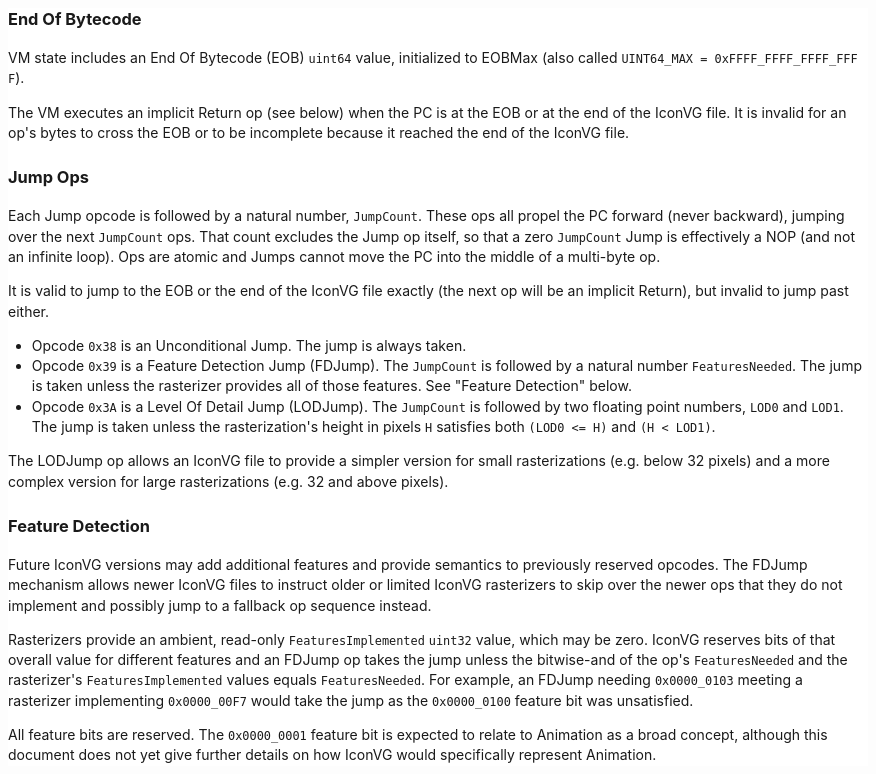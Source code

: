 
### End Of Bytecode

VM state includes an End Of Bytecode (EOB) `uint64` value, initialized to
EOBMax (also called `UINT64_MAX = 0xFFFF_FFFF_FFFF_FFFF`).

The VM executes an implicit Return op (see below) when the PC is at the EOB or
at the end of the IconVG file. It is invalid for an op's bytes to cross the EOB
or to be incomplete because it reached the end of the IconVG file.


### Jump Ops

Each Jump opcode is followed by a natural number, `JumpCount`. These ops all
propel the PC forward (never backward), jumping over the next `JumpCount` ops.
That count excludes the Jump op itself, so that a zero `JumpCount` Jump is
effectively a NOP (and not an infinite loop). Ops are atomic and Jumps cannot
move the PC into the middle of a multi-byte op.

It is valid to jump to the EOB or the end of the IconVG file exactly (the next
op will be an implicit Return), but invalid to jump past either.

- Opcode `0x38` is an Unconditional Jump. The jump is always taken.
- Opcode `0x39` is a Feature Detection Jump (FDJump). The `JumpCount` is
  followed by a natural number `FeaturesNeeded`. The jump is taken unless the
  rasterizer provides all of those features. See "Feature Detection" below.
- Opcode `0x3A` is a Level Of Detail Jump (LODJump). The `JumpCount` is
  followed by two floating point numbers, `LOD0` and `LOD1`. The jump is taken
  unless the rasterization's height in pixels `H` satisfies both `(LOD0 <= H)`
  and `(H < LOD1)`.

The LODJump op allows an IconVG file to provide a simpler version for small
rasterizations (e.g. below 32 pixels) and a more complex version for large
rasterizations (e.g. 32 and above pixels).


### Feature Detection

Future IconVG versions may add additional features and provide semantics to
previously reserved opcodes. The FDJump mechanism allows newer IconVG files to
instruct older or limited IconVG rasterizers to skip over the newer ops that
they do not implement and possibly jump to a fallback op sequence instead.

Rasterizers provide an ambient, read-only `FeaturesImplemented` `uint32` value,
which may be zero. IconVG reserves bits of that overall value for different
features and an FDJump op takes the jump unless the bitwise-and of the op's
`FeaturesNeeded` and the rasterizer's `FeaturesImplemented` values equals
`FeaturesNeeded`. For example, an FDJump needing `0x0000_0103` meeting a
rasterizer implementing `0x0000_00F7` would take the jump as the `0x0000_0100`
feature bit was unsatisfied.

All feature bits are reserved. The `0x0000_0001` feature bit is expected to
relate to Animation as a broad concept, although this document does not yet
give further details on how IconVG would specifically represent Animation.

